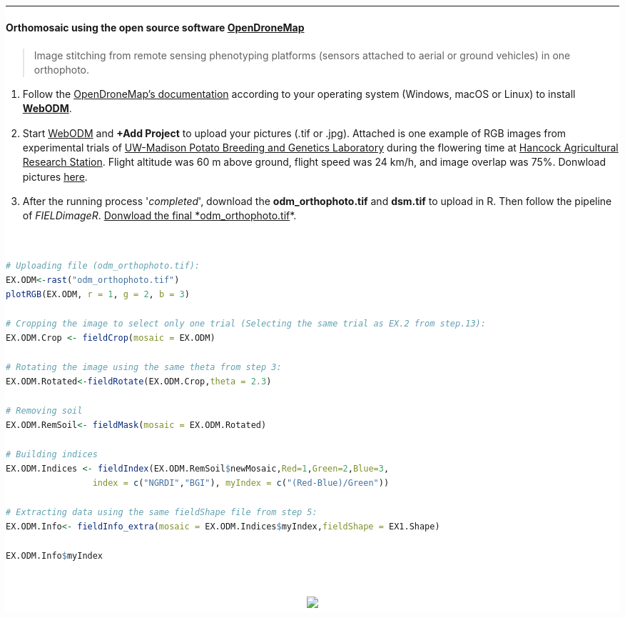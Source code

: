 <div id="p18" />

---------------------------------------------
#### Orthomosaic using the open source software **[OpenDroneMap](https://www.opendronemap.org)**

> Image stitching from remote sensing phenotyping platforms (sensors attached to aerial or ground vehicles) in one orthophoto.

1) Follow the [OpenDroneMap’s documentation](https://docs.opendronemap.org/index.html) according to your operating system (Windows, macOS or Linux) to install [**WebODM**](https://www.opendronemap.org/webodm/).

2) Start [WebODM](https://www.opendronemap.org/webodm/) and **+Add Project** to upload your pictures (.tif or .jpg). Attached is one example of RGB images from experimental trials of [UW-Madison Potato Breeding and Genetics Laboratory](https://potatobreeding.cals.wisc.edu) during the flowering time at [Hancock Agricultural Research Station](https://hancock.ars.wisc.edu). Flight altitude was 60 m above ground, flight speed was 24 km/h, and image overlap was 75%. Donwload pictures [here](https://drive.google.com/open?id=1t0kjcBy6QzmIz_fVs6vsgZXi9Afqe09b).

3) After the running process '*completed*', download the **odm_orthophoto.tif** and **dsm.tif** to upload in R. Then follow the pipeline of *FIELDimageR*. [Donwload the final *odm_orthophoto.tif](https://drive.google.com/open?id=1XCDvbFdzHDmRA1dJSMp_veX_xC_ThiqC)*.

<br />

```r
# Uploading file (odm_orthophoto.tif):
EX.ODM<-rast("odm_orthophoto.tif")
plotRGB(EX.ODM, r = 1, g = 2, b = 3)

# Cropping the image to select only one trial (Selecting the same trial as EX.2 from step.13):
EX.ODM.Crop <- fieldCrop(mosaic = EX.ODM)

# Rotating the image using the same theta from step 3:
EX.ODM.Rotated<-fieldRotate(EX.ODM.Crop,theta = 2.3)

# Removing soil
EX.ODM.RemSoil<- fieldMask(mosaic = EX.ODM.Rotated)

# Building indices
EX.ODM.Indices <- fieldIndex(EX.ODM.RemSoil$newMosaic,Red=1,Green=2,Blue=3,
                 index = c("NGRDI","BGI"), myIndex = c("(Red-Blue)/Green"))

# Extracting data using the same fieldShape file from step 5:
EX.ODM.Info<- fieldInfo_extra(mosaic = EX.ODM.Indices$myIndex,fieldShape = EX1.Shape)

EX.ODM.Info$myIndex

```
<br />

<p align="center">
  <img src="https://raw.githubusercontent.com/filipematias23/images/master/readme/ODM_FIELDimageR_New.jpg">
</p>
